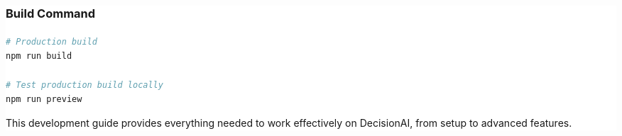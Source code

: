 ### **Build Command**

```bash
# Production build
npm run build

# Test production build locally
npm run preview
```

This development guide provides everything needed to work effectively on DecisionAI, from setup to advanced features.
